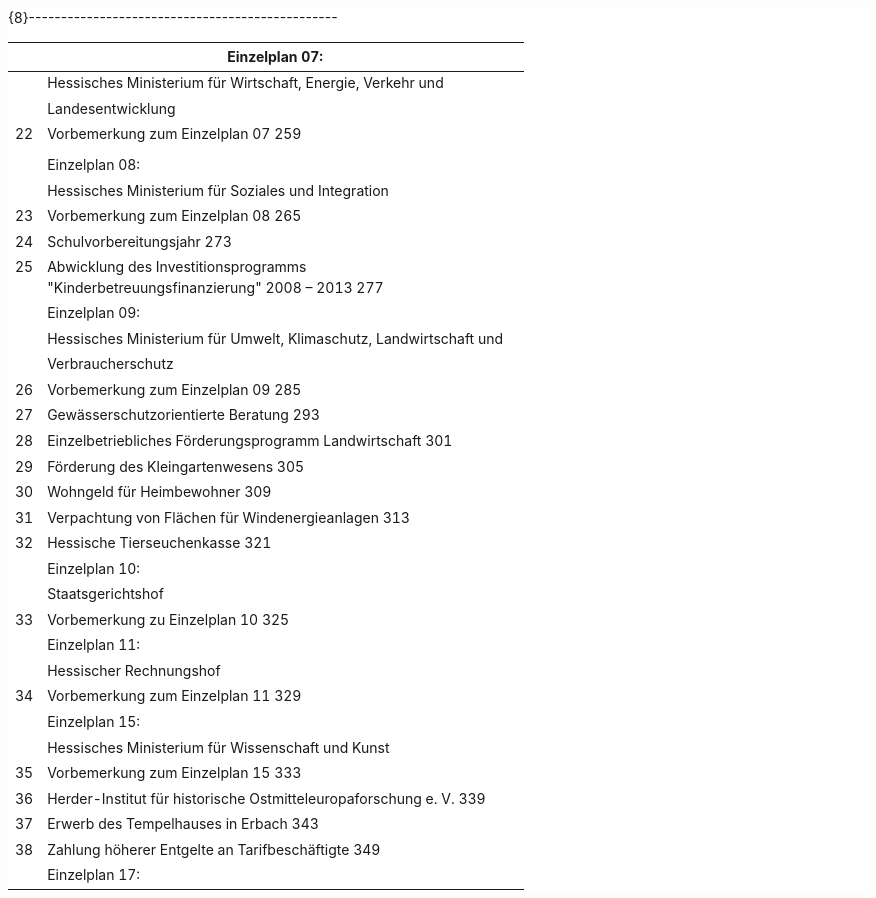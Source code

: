 {8}------------------------------------------------

|    | Einzelplan 07:                                                                          |  |
|----|-----------------------------------------------------------------------------------------|--|
|    | Hessisches Ministerium für Wirtschaft, Energie, Verkehr und                             |  |
|    | Landesentwicklung                                                                       |  |
| 22 | Vorbemerkung zum Einzelplan 07  259                                                     |  |
|    |                                                                                         |  |
|    | Einzelplan 08:                                                                          |  |
|    | Hessisches Ministerium für Soziales und Integration                                     |  |
| 23 | Vorbemerkung zum Einzelplan 08  265                                                     |  |
| 24 | Schulvorbereitungsjahr  273                                                             |  |
| 25 | Abwicklung des Investitionsprogramms<br>"Kinderbetreuungsfinanzierung" 2008 – 2013  277 |  |
|    | Einzelplan 09:                                                                          |  |
|    | Hessisches Ministerium für Umwelt, Klimaschutz, Landwirtschaft und                      |  |
|    | Verbraucherschutz                                                                       |  |
| 26 | Vorbemerkung zum Einzelplan 09  285                                                     |  |
| 27 | Gewässerschutzorientierte Beratung  293                                                 |  |
| 28 | Einzelbetriebliches Förderungsprogramm Landwirtschaft  301                              |  |
| 29 | Förderung des Kleingartenwesens  305                                                    |  |
| 30 | Wohngeld für Heimbewohner  309                                                          |  |
| 31 | Verpachtung von Flächen für Windenergieanlagen  313                                     |  |
| 32 | Hessische Tierseuchenkasse  321                                                         |  |
|    | Einzelplan 10:                                                                          |  |
|    | Staatsgerichtshof                                                                       |  |
| 33 | Vorbemerkung zu Einzelplan 10  325                                                      |  |
|    | Einzelplan 11:                                                                          |  |
|    | Hessischer Rechnungshof                                                                 |  |
| 34 | Vorbemerkung zum Einzelplan 11  329                                                     |  |
|    | Einzelplan 15:                                                                          |  |
|    | Hessisches Ministerium für Wissenschaft und Kunst                                       |  |
| 35 | Vorbemerkung zum Einzelplan 15  333                                                     |  |
| 36 | Herder-Institut für historische Ostmitteleuropaforschung e. V.  339                     |  |
| 37 | Erwerb des Tempelhauses in Erbach  343                                                  |  |
| 38 | Zahlung höherer Entgelte an Tarifbeschäftigte  349                                      |  |
|    | Einzelplan 17:                                                                          |  |
